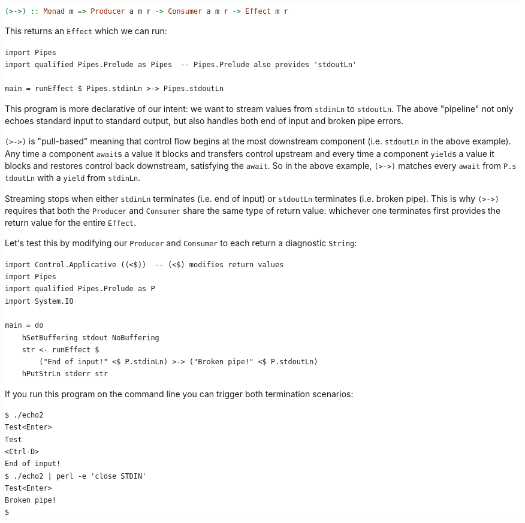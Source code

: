 ```haskell
(>->) :: Monad m => Producer a m r -> Consumer a m r -> Effect m r
```

This returns an `Effect` which we can run:

```active haskell
import Pipes
import qualified Pipes.Prelude as Pipes  -- Pipes.Prelude also provides 'stdoutLn'

main = runEffect $ Pipes.stdinLn >-> Pipes.stdoutLn
```

This program is more declarative of our intent: we want to stream values
from `stdinLn` to `stdoutLn`.  The above "pipeline" not only echoes
standard input to standard output, but also handles both end of input and
broken pipe errors.

`(>->)` is "pull-based" meaning that control flow begins at the most
downstream component (i.e. `stdoutLn` in the above example).  Any time a
component `await`s a value it blocks and transfers control upstream and
every time a component `yield`s a value it blocks and restores control back
downstream, satisfying the `await`.  So in the above example, `(>->)`
matches every `await` from `P.stdoutLn` with a `yield` from `stdinLn`.

Streaming stops when either `stdinLn` terminates (i.e. end of input) or
`stdoutLn` terminates (i.e. broken pipe).  This is why `(>->)` requires
that both the `Producer` and `Consumer` share the same type of return value:
whichever one terminates first provides the return value for the entire
`Effect`.

Let's test this by modifying our `Producer` and `Consumer` to each return a
diagnostic `String`:

```active haskell
import Control.Applicative ((<$))  -- (<$) modifies return values
import Pipes
import qualified Pipes.Prelude as P
import System.IO

main = do
    hSetBuffering stdout NoBuffering
    str <- runEffect $
        ("End of input!" <$ P.stdinLn) >-> ("Broken pipe!" <$ P.stdoutLn)
    hPutStrLn stderr str
```

If you run this program on the command line you can trigger both termination
scenarios:

```
$ ./echo2
Test<Enter>
Test
<Ctrl-D>
End of input!
$ ./echo2 | perl -e 'close STDIN'
Test<Enter>
Broken pipe!
$
```
